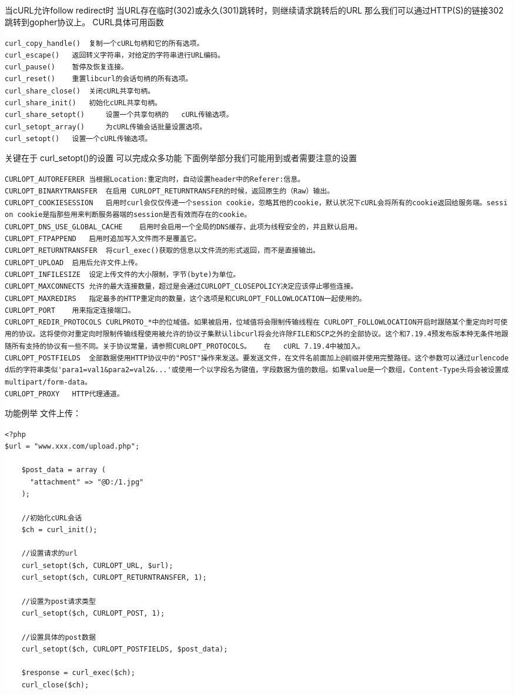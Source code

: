 当cURL允许follow redirect时  当URL存在临时(302)或永久(301)跳转时，则继续请求跳转后的URL 那么我们可以通过HTTP(S)的链接302跳转到gopher协议上。
CURL具体可用函数 

	curl_copy_handle() 	复制一个cURL句柄和它的所有选项。
	curl_escape() 	返回转义字符串，对给定的字符串进行URL编码。
	curl_pause() 	暂停及恢复连接。
	curl_reset() 	重置libcurl的会话句柄的所有选项。
	curl_share_close() 	关闭cURL共享句柄。
	curl_share_init() 	初始化cURL共享句柄。
	curl_share_setopt() 	设置一个共享句柄的	cURL传输选项。
	curl_setopt_array() 	为cURL传输会话批量设置选项。
	curl_setopt() 	设置一个cURL传输选项。
关键在于 curl_setopt()的设置 可以完成众多功能 下面例举部分我们可能用到或者需要注意的设置

	CURLOPT_AUTOREFERER	当根据Location:重定向时，自动设置header中的Referer:信息。	 
	CURLOPT_BINARYTRANSFER	在启用	CURLOPT_RETURNTRANSFER的时候，返回原生的（Raw）输出。	 
	CURLOPT_COOKIESESSION	启用时curl会仅仅传递一个session cookie，忽略其他的cookie，默认状况下cURL会将所有的cookie返回给服务端。session cookie是指那些用来判断服务器端的session是否有效而存在的cookie。	
	CURLOPT_DNS_USE_GLOBAL_CACHE	启用时会启用一个全局的DNS缓存，此项为线程安全的，并且默认启用。
	CURLOPT_FTPAPPEND	启用时追加写入文件而不是覆盖它。
	CURLOPT_RETURNTRANSFER	将curl_exec()获取的信息以文件流的形式返回，而不是直接输出。	 
	CURLOPT_UPLOAD	启用后允许文件上传。
	CURLOPT_INFILESIZE	设定上传文件的大小限制，字节(byte)为单位。
	CURLOPT_MAXCONNECTS	允许的最大连接数量，超过是会通过CURLOPT_CLOSEPOLICY决定应该停止哪些连接。	 
	CURLOPT_MAXREDIRS	指定最多的HTTP重定向的数量，这个选项是和CURLOPT_FOLLOWLOCATION一起使用的。	 
	CURLOPT_PORT	用来指定连接端口。	
	CURLOPT_REDIR_PROTOCOLS	CURLPROTO_*中的位域值。如果被启用，位域值将会限制传输线程在	CURLOPT_FOLLOWLOCATION开启时跟随某个重定向时可使用的协议。这将使你对重定向时限制传输线程使用被允许的协议子集默认libcurl将会允许除FILE和SCP之外的全部协议。这个和7.19.4预发布版本种无条件地跟随所有支持的协议有一些不同。关于协议常量，请参照CURLOPT_PROTOCOLS。	在	cURL 7.19.4中被加入。
	CURLOPT_POSTFIELDS	全部数据使用HTTP协议中的"POST"操作来发送。要发送文件，在文件名前面加上@前缀并使用完整路径。这个参数可以通过urlencoded后的字符串类似'para1=val1&para2=val2&...'或使用一个以字段名为键值，字段数据为值的数组。如果value是一个数组，Content-Type头将会被设置成multipart/form-data。	 
	CURLOPT_PROXY	HTTP代理通道。	
功能例举 文件上传：

	<?php
 	$url = "www.xxx.com/upload.php";

        $post_data = array (
          "attachment" => "@D:/1.jpg"
        );

        //初始化cURL会话
        $ch = curl_init();

        //设置请求的url
        curl_setopt($ch, CURLOPT_URL, $url);
        curl_setopt($ch, CURLOPT_RETURNTRANSFER, 1);

        //设置为post请求类型
        curl_setopt($ch, CURLOPT_POST, 1);

        //设置具体的post数据
        curl_setopt($ch, CURLOPT_POSTFIELDS, $post_data);

        $response = curl_exec($ch);
        curl_close($ch);
